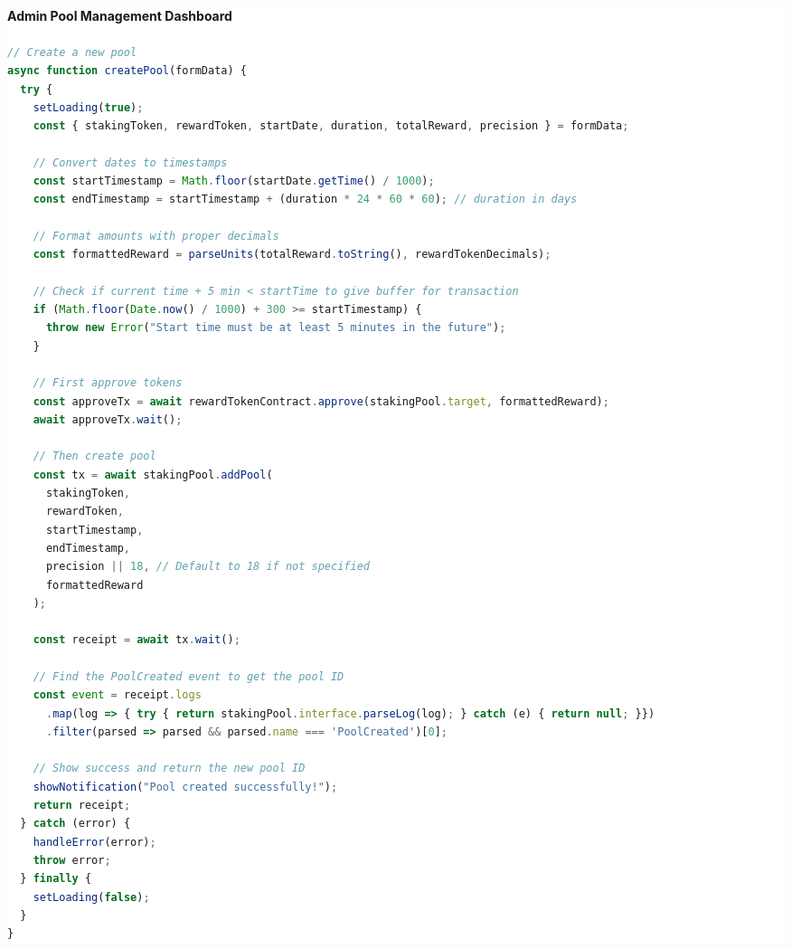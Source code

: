#### Admin Pool Management Dashboard

```ts
// Create a new pool
async function createPool(formData) {
  try {
    setLoading(true);
    const { stakingToken, rewardToken, startDate, duration, totalReward, precision } = formData;
    
    // Convert dates to timestamps
    const startTimestamp = Math.floor(startDate.getTime() / 1000);
    const endTimestamp = startTimestamp + (duration * 24 * 60 * 60); // duration in days
    
    // Format amounts with proper decimals
    const formattedReward = parseUnits(totalReward.toString(), rewardTokenDecimals);
    
    // Check if current time + 5 min < startTime to give buffer for transaction
    if (Math.floor(Date.now() / 1000) + 300 >= startTimestamp) {
      throw new Error("Start time must be at least 5 minutes in the future");
    }
    
    // First approve tokens
    const approveTx = await rewardTokenContract.approve(stakingPool.target, formattedReward);
    await approveTx.wait();
    
    // Then create pool
    const tx = await stakingPool.addPool(
      stakingToken, 
      rewardToken,
      startTimestamp,
      endTimestamp,
      precision || 18, // Default to 18 if not specified
      formattedReward
    );
    
    const receipt = await tx.wait();
    
    // Find the PoolCreated event to get the pool ID
    const event = receipt.logs
      .map(log => { try { return stakingPool.interface.parseLog(log); } catch (e) { return null; }})
      .filter(parsed => parsed && parsed.name === 'PoolCreated')[0];
      
    // Show success and return the new pool ID
    showNotification("Pool created successfully!");
    return receipt;
  } catch (error) {
    handleError(error);
    throw error;
  } finally {
    setLoading(false);
  }
}
```
